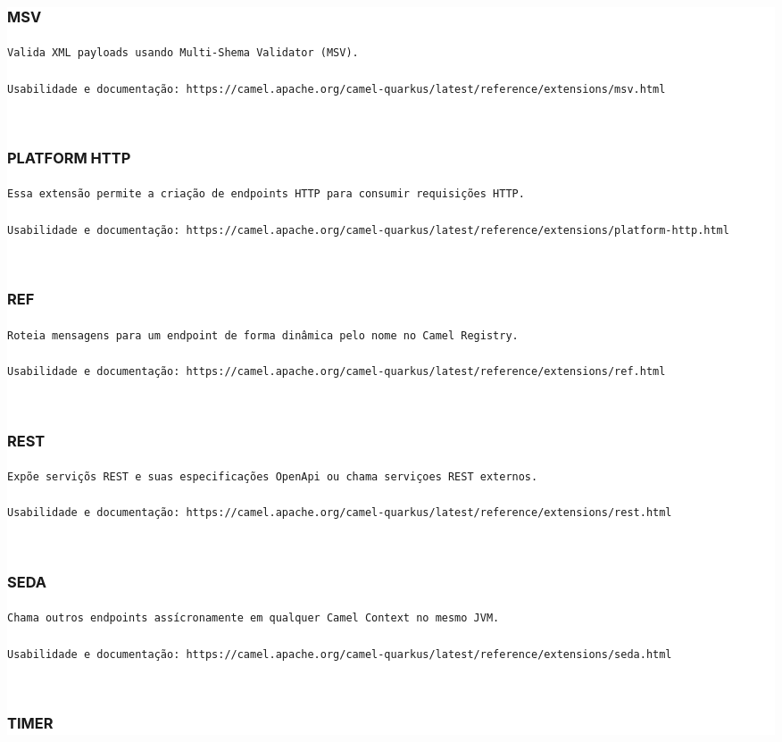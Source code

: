 ### MSV

```text
Valida XML payloads usando Multi-Shema Validator (MSV).

Usabilidade e documentação: https://camel.apache.org/camel-quarkus/latest/reference/extensions/msv.html
```

&nbsp;

### PLATFORM HTTP

```text
Essa extensão permite a criação de endpoints HTTP para consumir requisições HTTP.

Usabilidade e documentação: https://camel.apache.org/camel-quarkus/latest/reference/extensions/platform-http.html
```

&nbsp;

### REF

```text
Roteia mensagens para um endpoint de forma dinâmica pelo nome no Camel Registry.

Usabilidade e documentação: https://camel.apache.org/camel-quarkus/latest/reference/extensions/ref.html
```

&nbsp;

### REST

```text
Expõe serviçõs REST e suas especificações OpenApi ou chama serviçoes REST externos.

Usabilidade e documentação: https://camel.apache.org/camel-quarkus/latest/reference/extensions/rest.html
```

&nbsp;

### SEDA

```text
Chama outros endpoints assícronamente em qualquer Camel Context no mesmo JVM.

Usabilidade e documentação: https://camel.apache.org/camel-quarkus/latest/reference/extensions/seda.html
```

&nbsp;

### TIMER
